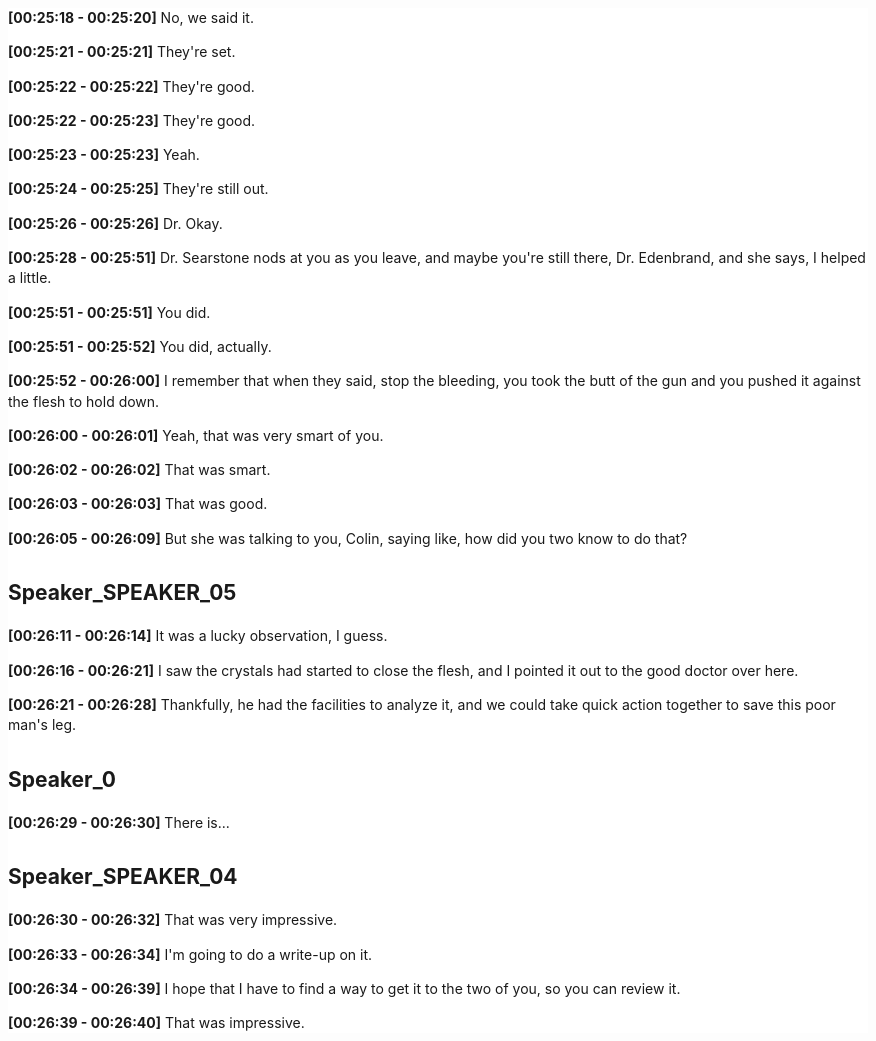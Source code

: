 **[00:25:18 - 00:25:20]** No, we said it.

**[00:25:21 - 00:25:21]** They're set.

**[00:25:22 - 00:25:22]** They're good.

**[00:25:22 - 00:25:23]** They're good.

**[00:25:23 - 00:25:23]** Yeah.

**[00:25:24 - 00:25:25]** They're still out.

**[00:25:26 - 00:25:26]** Dr. Okay.

**[00:25:28 - 00:25:51]** Dr. Searstone nods at you as you leave, and maybe you're still there, Dr. Edenbrand, and she says, I helped a little.

**[00:25:51 - 00:25:51]** You did.

**[00:25:51 - 00:25:52]** You did, actually.

**[00:25:52 - 00:26:00]** I remember that when they said, stop the bleeding, you took the butt of the gun and you pushed it against the flesh to hold down.

**[00:26:00 - 00:26:01]** Yeah, that was very smart of you.

**[00:26:02 - 00:26:02]** That was smart.

**[00:26:03 - 00:26:03]** That was good.

**[00:26:05 - 00:26:09]** But she was talking to you, Colin, saying like, how did you two know to do that?


## Speaker_SPEAKER_05

**[00:26:11 - 00:26:14]** It was a lucky observation, I guess.

**[00:26:16 - 00:26:21]** I saw the crystals had started to close the flesh, and I pointed it out to the good doctor over here.

**[00:26:21 - 00:26:28]** Thankfully, he had the facilities to analyze it, and we could take quick action together to save this poor man's leg.


## Speaker_0

**[00:26:29 - 00:26:30]** There is...


## Speaker_SPEAKER_04

**[00:26:30 - 00:26:32]** That was very impressive.

**[00:26:33 - 00:26:34]** I'm going to do a write-up on it.

**[00:26:34 - 00:26:39]** I hope that I have to find a way to get it to the two of you, so you can review it.

**[00:26:39 - 00:26:40]** That was impressive.
